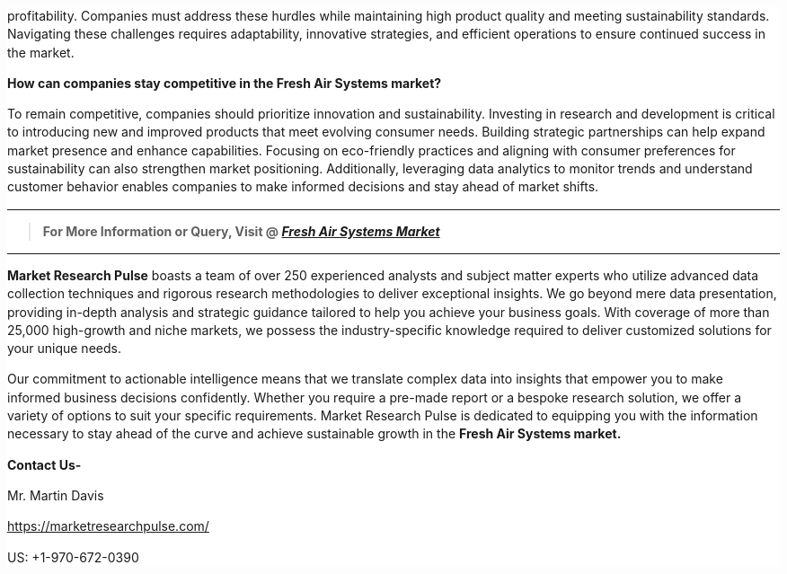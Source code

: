 profitability. Companies must address these hurdles while maintaining high product quality and meeting sustainability standards. Navigating these challenges requires adaptability, innovative strategies, and efficient operations to ensure continued success in the market.</p><p><strong>How can companies stay competitive in the Fresh Air Systems market?</strong></p><p>To remain competitive, companies should prioritize innovation and sustainability. Investing in research and development is critical to introducing new and improved products that meet evolving consumer needs. Building strategic partnerships can help expand market presence and enhance capabilities. Focusing on eco-friendly practices and aligning with consumer preferences for sustainability can also strengthen market positioning. Additionally, leveraging data analytics to monitor trends and understand customer behavior enables companies to make informed decisions and stay ahead of market shifts.</p><hr /><blockquote><p><strong>For More Information or Query, Visit @&nbsp;<em><a href="https://marketresearchpulse.com/report/71142/fresh-air-systems-market?utm_source=Linkedin&utm_medium=021">Fresh Air Systems Market</a></em></strong></p></blockquote><hr /><p><strong>Market Research Pulse</strong> boasts a team of over 250 experienced analysts and subject matter experts who utilize advanced data collection techniques and rigorous research methodologies to deliver exceptional insights. We go beyond mere data presentation, providing in-depth analysis and strategic guidance tailored to help you achieve your business goals. With coverage of more than 25,000 high-growth and niche markets, we possess the industry-specific knowledge required to deliver customized solutions for your unique needs.</p><p>Our commitment to actionable intelligence means that we translate complex data into insights that empower you to make informed business decisions confidently. Whether you require a pre-made report or a bespoke research solution, we offer a variety of options to suit your specific requirements. Market Research Pulse is dedicated to equipping you with the information necessary to stay ahead of the curve and achieve sustainable growth in the <strong>Fresh Air Systems market.</strong></p><p><strong>Contact Us-</strong></p><p>Mr. Martin Davis</p><p>https://marketresearchpulse.com/</p><p>US: +1-970-672-0390</p>
